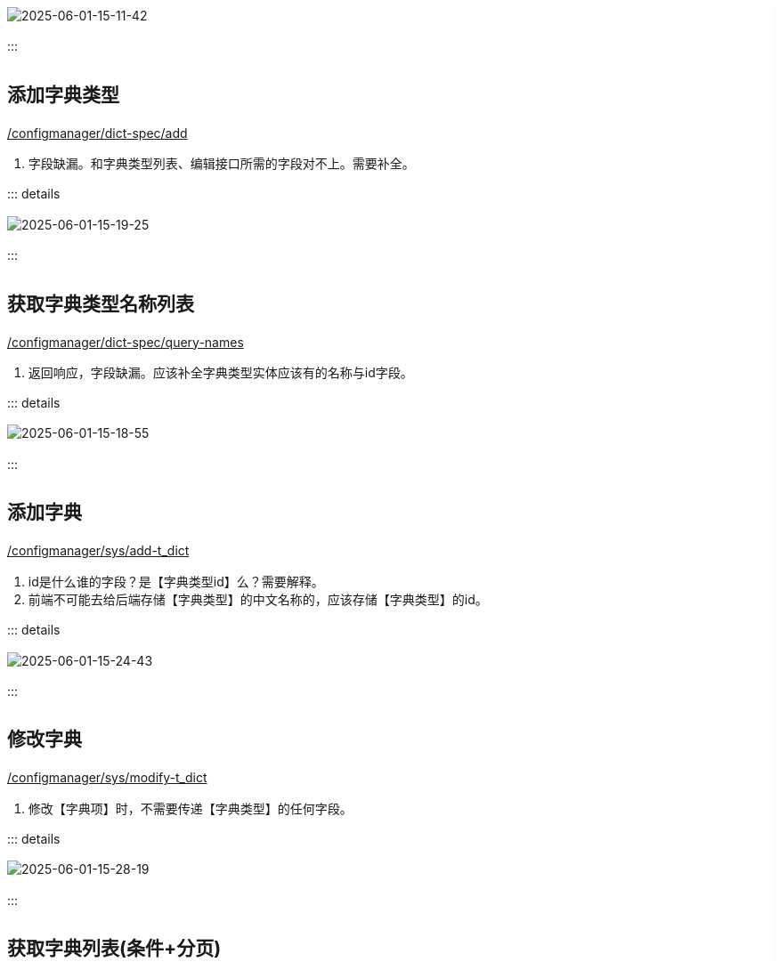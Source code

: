 ![2025-06-01-15-11-42](https://s2.loli.net/2025/06/01/ntCdGpx1WIAwKhq.png)

:::

## 添加字典类型

[/configmanager/dict-spec/add](https://app.apifox.com/link/project/6386631/apis/api-300153407)

1. 字段缺漏。和字典类型列表、编辑接口所需的字段对不上。需要补全。

::: details

![2025-06-01-15-19-25](https://s2.loli.net/2025/06/01/dqhNR6bILOnM8ci.png)

:::

## 获取字典类型名称列表

[/configmanager/dict-spec/query-names](https://app.apifox.com/link/project/6386631/apis/api-300153411)

1. 返回响应，字段缺漏。应该补全字典类型实体应该有的名称与id字段。

::: details

![2025-06-01-15-18-55](https://s2.loli.net/2025/06/01/aDRpZFine43IHcW.png)

:::

## 添加字典

[/configmanager/sys/add-t_dict](https://app.apifox.com/link/project/6386631/apis/api-300153412)

1. id是什么谁的字段？是【字典类型id】么？需要解释。
2. 前端不可能去给后端存储【字典类型】的中文名称的，应该存储【字典类型】的id。

::: details

![2025-06-01-15-24-43](https://s2.loli.net/2025/06/01/tCwxJyarOzpgj3B.png)

:::

## 修改字典

[/configmanager/sys/modify-t_dict](https://app.apifox.com/link/project/6386631/apis/api-300153413)

1. 修改【字典项】时，不需要传递【字典类型】的任何字段。

::: details

![2025-06-01-15-28-19](https://s2.loli.net/2025/06/01/NC2AioyQXluHk8j.png)

:::

## 获取字典列表(条件+分页)
